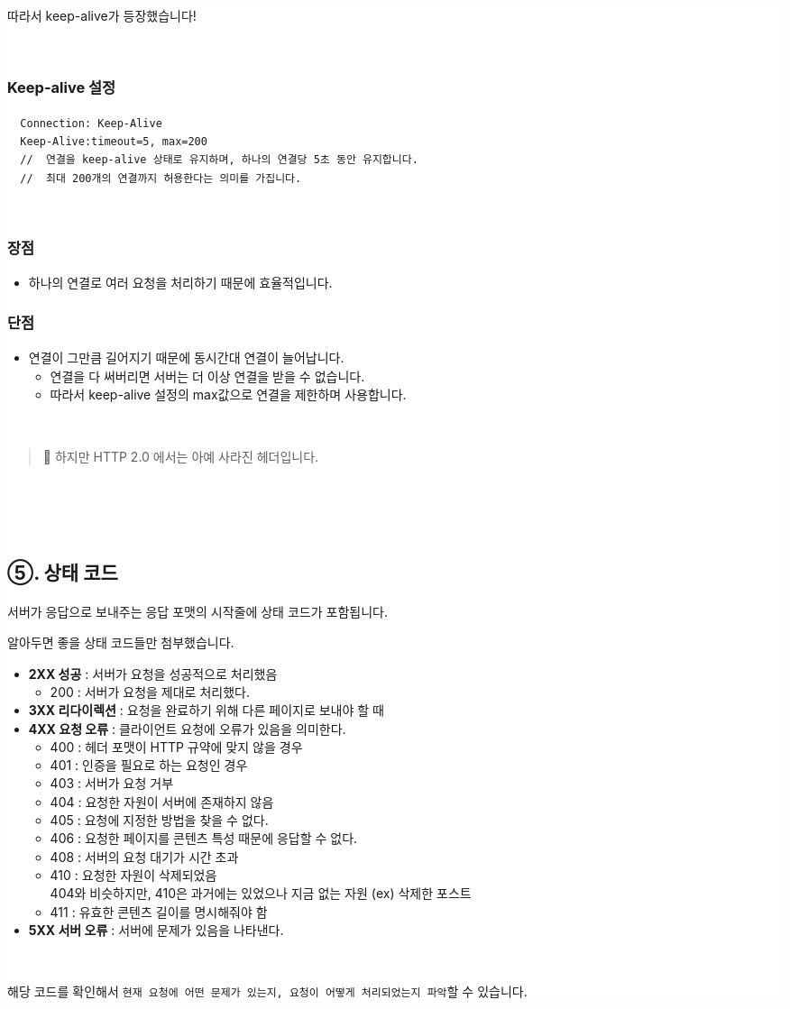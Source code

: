 따라서 keep-alive가 등장했습니다!

<br>

### Keep-alive 설정

```
  Connection: Keep-Alive
  Keep-Alive:timeout=5, max=200
  //  연결을 keep-alive 상태로 유지하며, 하나의 연결당 5초 동안 유지합니다.
  //  최대 200개의 연결까지 허용한다는 의미를 가집니다.
```

<br>

### **장점**

- 하나의 연결로 여러 요청을 처리하기 때문에 효율적입니다.

### **단점**

- 연결이 그만큼 길어지기 때문에 동시간대 연결이 늘어납니다.
  - 연결을 다 써버리면 서버는 더 이상 연결을 받을 수 없습니다.
  - 따라서 keep-alive 설정의 max값으로 연결을 제한하며 사용합니다.

<br>

> 🤭 하지만 HTTP 2.0 에서는 아예 사라진 헤더입니다.

<br><br><br>

## ⑤. 상태 코드

서버가 응답으로 보내주는 응답 포맷의 시작줄에 상태 코드가 포함됩니다.

알아두면 좋을 상태 코드들만 첨부했습니다.

- **2XX 성공** : 서버가 요청을 성공적으로 처리했음
  - 200 : 서버가 요청을 제대로 처리했다.
- **3XX 리다이렉션** : 요청을 완료하기 위해 다른 페이지로 보내야 할 때
- **4XX 요청 오류** : 클라이언트 요청에 오류가 있음을 의미한다.
  - 400 : 헤더 포맷이 HTTP 규약에 맞지 않을 경우
  - 401 : 인증을 필요로 하는 요청인 경우
  - 403 : 서버가 요청 거부
  - 404 : 요청한 자원이 서버에 존재하지 않음
  - 405 : 요청에 지정한 방법을 찾을 수 없다.
  - 406 : 요청한 페이지를 콘텐츠 특성 때문에 응답할 수 없다.
  - 408 : 서버의 요청 대기가 시간 초과
  - 410 : 요청한 자원이 삭제되었음<br>
    404와 비슷하지만, 410은 과거에는 있었으나 지금 없는 자원 (ex) 삭제한 포스트
  - 411 : 유효한 콘텐츠 길이를 명시해줘야 함
- **5XX 서버 오류** : 서버에 문제가 있음을 나타낸다.

<br>

해당 코드를 확인해서 `현재 요청에 어떤 문제가 있는지, 요청이 어떻게 처리되었는지 파악`할 수 있습니다.
